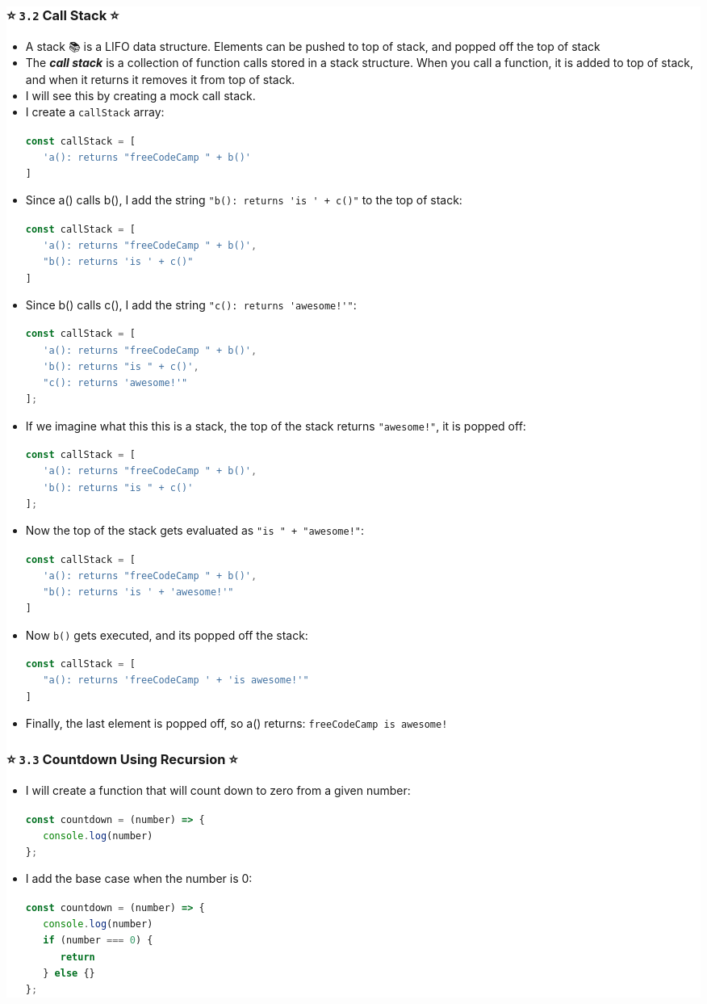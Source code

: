 ### ⭐ `3.2` Call Stack ⭐
* A stack 📚 is a LIFO data structure. Elements can be pushed to top of stack, and popped off the top of stack
* The ***call stack*** is a collection of function calls stored in a stack structure. When you call a function, it is added to top of stack, and when it returns it removes it from top of stack.
* I will see this by creating a mock call stack.
* I create a `callStack` array:
   ```js
   const callStack = [
      'a(): returns "freeCodeCamp " + b()'
   ]
   ```
* Since a() calls b(), I add the string `"b(): returns 'is ' + c()"` to the top of stack:
   ```js
   const callStack = [
      'a(): returns "freeCodeCamp " + b()',
      "b(): returns 'is ' + c()"
   ]
   ```
* Since b() calls c(), I add the string `"c(): returns 'awesome!'"`:
   ```js
   const callStack = [
      'a(): returns "freeCodeCamp " + b()',
      'b(): returns "is " + c()',
      "c(): returns 'awesome!'"
   ];
   ```
* If we imagine what this this is a stack, the top of the stack returns `"awesome!"`, it is popped off:
   ```js
   const callStack = [
      'a(): returns "freeCodeCamp " + b()',
      'b(): returns "is " + c()'
   ];
   ```
* Now the top of the stack gets evaluated as `"is " + "awesome!"`:
   ```js
   const callStack = [
      'a(): returns "freeCodeCamp " + b()',
      "b(): returns 'is ' + 'awesome!'"
   ]
   ```
* Now `b()` gets executed, and its popped off the stack:
   ```js
   const callStack = [
      "a(): returns 'freeCodeCamp ' + 'is awesome!'"
   ]
   ```
* Finally, the last element is popped off, so a() returns: `freeCodeCamp is awesome!`

### ⭐ `3.3` Countdown Using Recursion ⭐
* I will create a function that will count down to zero from a given number:
   ```js
   const countdown = (number) => {
      console.log(number)
   };
   ```
* I add the base case when the number is 0:
   ```js
   const countdown = (number) => {
      console.log(number)
      if (number === 0) {
         return
      } else {}
   };
   ```